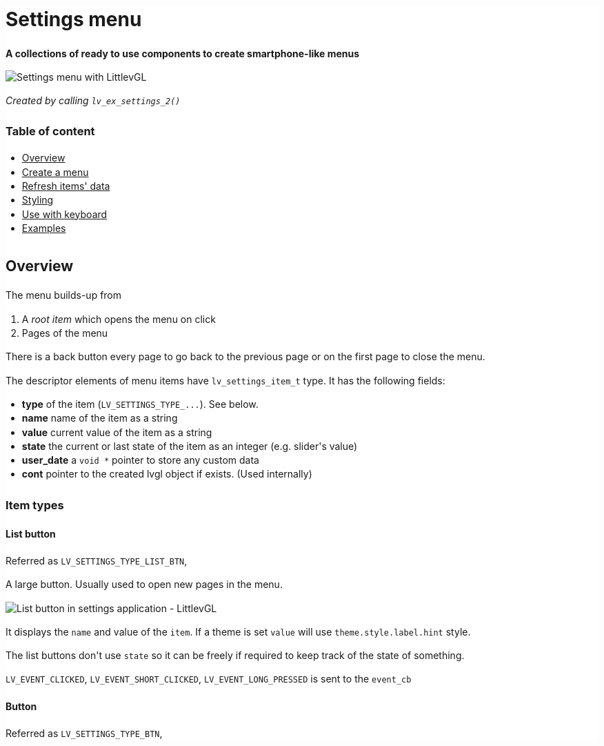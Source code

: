 # Settings menu

**A collections of ready to use components to create smartphone-like menus**

![Settings menu with LittlevGL](../../examples/lv_ex_settings/lv_ex_settings_2.gif)

_Created by calling `lv_ex_settings_2()`_

### Table of content
- [Overview](#overview)
- [Create a menu](#create-a-menu)
- [Refresh items' data](#refresh-items-data)
- [Styling](#styling)
- [Use with keyboard](#use-with-keyboard)
- [Examples](#examples)

## Overview

The menu builds-up from 
1. A *root item* which opens the menu on click
2. Pages of the menu

There is a back button every page to go back to the previous page or on the first page to close the menu.

The descriptor elements of menu items have `lv_settings_item_t` type. It has the following fields:
- **type** of the item (`LV_SETTINGS_TYPE_...`). See below.
- **name** name of the item as a string
- **value** current value of the item as a string
- **state** the current or last state of the item as an integer (e.g. slider's value)
- **user_date** a `void *` pointer to store any custom data
- **cont** pointer to the created lvgl object if exists. (Used internally)

### Item types

#### List button
Referred as  `LV_SETTINGS_TYPE_LIST_BTN`,

A large button. Usually used to open new pages in the menu.  

![List button in settings application - LittlevGL](https://github.com/littlevgl/lv_apps/raw/master/misc/lv_settings_list_btn.png)

It displays the `name` and value of the `item`. If a theme is set `value` will use `theme.style.label.hint` style.

The list buttons don't use `state` so it can be freely if required to keep track of the state of something.

`LV_EVENT_CLICKED`, `LV_EVENT_SHORT_CLICKED`, `LV_EVENT_LONG_PRESSED` is sent to the `event_cb`


#### Button
Referred as  `LV_SETTINGS_TYPE_BTN`,
